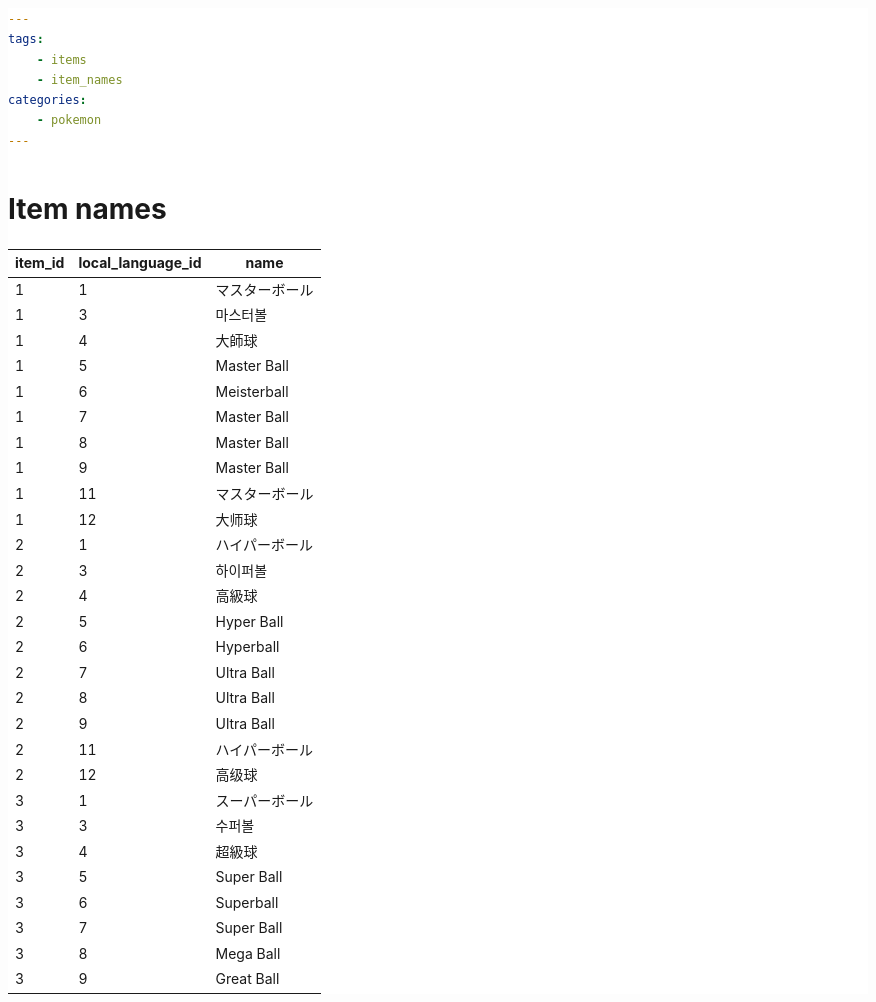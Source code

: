 ```yaml
---
tags:
    - items
    - item_names
categories:
    - pokemon
---
```


# Item names

| item_id | local_language_id |          name          |
|---------|-------------------|------------------------|
| 1       | 1                 | マスターボール                |
| 1       | 3                 | 마스터볼                   |
| 1       | 4                 | 大師球                    |
| 1       | 5                 | Master Ball            |
| 1       | 6                 | Meisterball            |
| 1       | 7                 | Master Ball            |
| 1       | 8                 | Master Ball            |
| 1       | 9                 | Master Ball            |
| 1       | 11                | マスターボール                |
| 1       | 12                | 大师球                    |
| 2       | 1                 | ハイパーボール                |
| 2       | 3                 | 하이퍼볼                   |
| 2       | 4                 | 高級球                    |
| 2       | 5                 | Hyper Ball             |
| 2       | 6                 | Hyperball              |
| 2       | 7                 | Ultra Ball             |
| 2       | 8                 | Ultra Ball             |
| 2       | 9                 | Ultra Ball             |
| 2       | 11                | ハイパーボール                |
| 2       | 12                | 高级球                    |
| 3       | 1                 | スーパーボール                |
| 3       | 3                 | 수퍼볼                    |
| 3       | 4                 | 超級球                    |
| 3       | 5                 | Super Ball             |
| 3       | 6                 | Superball              |
| 3       | 7                 | Super Ball             |
| 3       | 8                 | Mega Ball              |
| 3       | 9                 | Great Ball             |